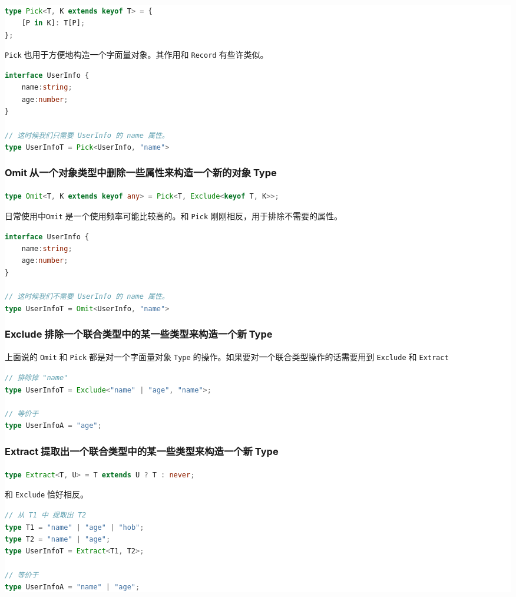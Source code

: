 ```typescript
type Pick<T, K extends keyof T> = {
    [P in K]: T[P];
};
```

`Pick` 也用于方便地构造一个字面量对象。其作用和 `Record` 有些许类似。

```typescript
interface UserInfo {
    name:string;
    age:number;
}

// 这时候我们只需要 UserInfo 的 name 属性。
type UserInfoT = Pick<UserInfo, "name">
```

### **Omit 从一个对象类型中删除一些属性来构造一个新的对象 Type**

```typescript
type Omit<T, K extends keyof any> = Pick<T, Exclude<keyof T, K>>;
```

日常使用中`Omit` 是一个使用频率可能比较高的。和 `Pick` 刚刚相反，用于排除不需要的属性。

```typescript
interface UserInfo {
    name:string;
    age:number;
}

// 这时候我们不需要 UserInfo 的 name 属性。
type UserInfoT = Omit<UserInfo, "name">
```

### **Exclude 排除一个联合类型中的某一些类型来构造一个新 Type**

上面说的 `Omit` 和 `Pick` 都是对一个字面量对象 `Type` 的操作。如果要对一个联合类型操作的话需要用到 `Exclude` 和 `Extract`

```typescript
// 排除掉 "name"
type UserInfoT = Exclude<"name" | "age", "name">;

// 等价于
type UserInfoA = "age";
```

### **Extract 提取出一个联合类型中的某一些类型来构造一个新 Type**

```typescript
type Extract<T, U> = T extends U ? T : never;
```

和 `Exclude` 恰好相反。

```typescript
// 从 T1 中 提取出 T2
type T1 = "name" | "age" | "hob";
type T2 = "name" | "age";
type UserInfoT = Extract<T1, T2>;

// 等价于
type UserInfoA = "name" | "age";
```

